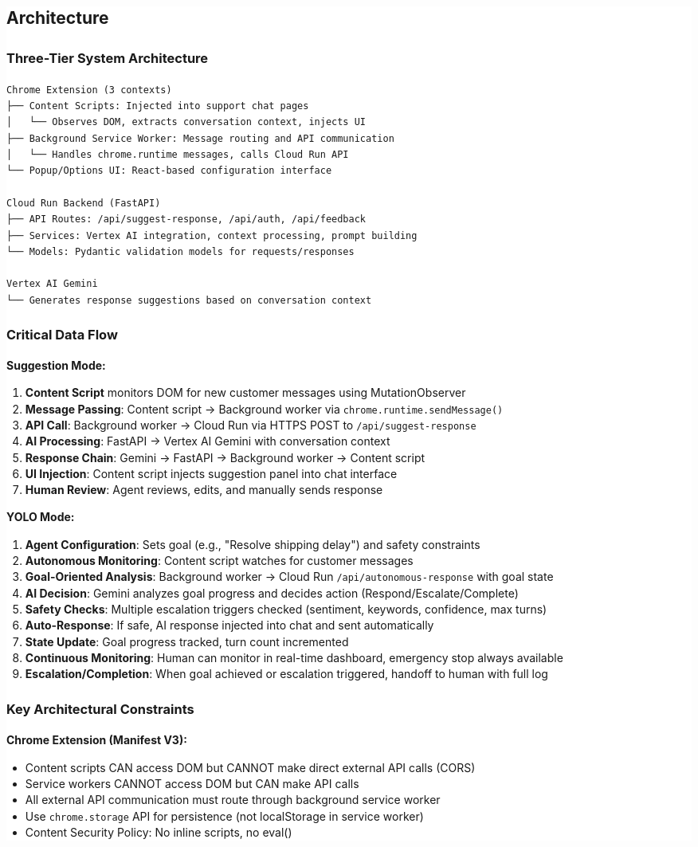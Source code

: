 ## Architecture

### Three-Tier System Architecture

```
Chrome Extension (3 contexts)
├── Content Scripts: Injected into support chat pages
│   └── Observes DOM, extracts conversation context, injects UI
├── Background Service Worker: Message routing and API communication
│   └── Handles chrome.runtime messages, calls Cloud Run API
└── Popup/Options UI: React-based configuration interface

Cloud Run Backend (FastAPI)
├── API Routes: /api/suggest-response, /api/auth, /api/feedback
├── Services: Vertex AI integration, context processing, prompt building
└── Models: Pydantic validation models for requests/responses

Vertex AI Gemini
└── Generates response suggestions based on conversation context
```

### Critical Data Flow

**Suggestion Mode:**
1. **Content Script** monitors DOM for new customer messages using MutationObserver
2. **Message Passing**: Content script → Background worker via `chrome.runtime.sendMessage()`
3. **API Call**: Background worker → Cloud Run via HTTPS POST to `/api/suggest-response`
4. **AI Processing**: FastAPI → Vertex AI Gemini with conversation context
5. **Response Chain**: Gemini → FastAPI → Background worker → Content script
6. **UI Injection**: Content script injects suggestion panel into chat interface
7. **Human Review**: Agent reviews, edits, and manually sends response

**YOLO Mode:**
1. **Agent Configuration**: Sets goal (e.g., "Resolve shipping delay") and safety constraints
2. **Autonomous Monitoring**: Content script watches for customer messages
3. **Goal-Oriented Analysis**: Background worker → Cloud Run `/api/autonomous-response` with goal state
4. **AI Decision**: Gemini analyzes goal progress and decides action (Respond/Escalate/Complete)
5. **Safety Checks**: Multiple escalation triggers checked (sentiment, keywords, confidence, max turns)
6. **Auto-Response**: If safe, AI response injected into chat and sent automatically
7. **State Update**: Goal progress tracked, turn count incremented
8. **Continuous Monitoring**: Human can monitor in real-time dashboard, emergency stop always available
9. **Escalation/Completion**: When goal achieved or escalation triggered, handoff to human with full log

### Key Architectural Constraints

**Chrome Extension (Manifest V3):**
- Content scripts CAN access DOM but CANNOT make direct external API calls (CORS)
- Service workers CANNOT access DOM but CAN make API calls
- All external API communication must route through background service worker
- Use `chrome.storage` API for persistence (not localStorage in service worker)
- Content Security Policy: No inline scripts, no eval()
